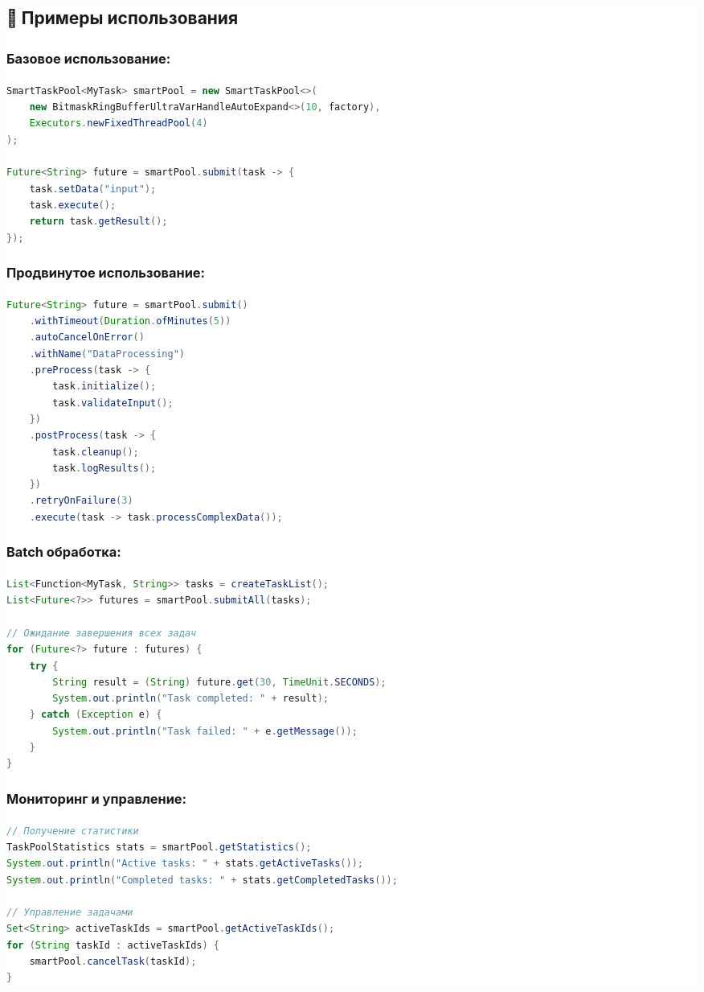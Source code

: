 ## 🚀 **Примеры использования**

### **Базовое использование:**
```java
SmartTaskPool<MyTask> smartPool = new SmartTaskPool<>(
    new BitmaskRingBufferUltraVarHandleAutoExpand<>(10, factory),
    Executors.newFixedThreadPool(4)
);

Future<String> future = smartPool.submit(task -> {
    task.setData("input");
    task.execute();
    return task.getResult();
});
```

### **Продвинутое использование:**
```java
Future<String> future = smartPool.submit()
    .withTimeout(Duration.ofMinutes(5))
    .autoCancelOnError()
    .withName("DataProcessing")
    .preProcess(task -> {
        task.initialize();
        task.validateInput();
    })
    .postProcess(task -> {
        task.cleanup();
        task.logResults();
    })
    .retryOnFailure(3)
    .execute(task -> task.processComplexData());
```

### **Batch обработка:**
```java
List<Function<MyTask, String>> tasks = createTaskList();
List<Future<?>> futures = smartPool.submitAll(tasks);

// Ожидание завершения всех задач
for (Future<?> future : futures) {
    try {
        String result = (String) future.get(30, TimeUnit.SECONDS);
        System.out.println("Task completed: " + result);
    } catch (Exception e) {
        System.out.println("Task failed: " + e.getMessage());
    }
}
```

### **Мониторинг и управление:**
```java
// Получение статистики
TaskPoolStatistics stats = smartPool.getStatistics();
System.out.println("Active tasks: " + stats.getActiveTasks());
System.out.println("Completed tasks: " + stats.getCompletedTasks());

// Управление задачами
Set<String> activeTaskIds = smartPool.getActiveTaskIds();
for (String taskId : activeTaskIds) {
    smartPool.cancelTask(taskId);
}

```